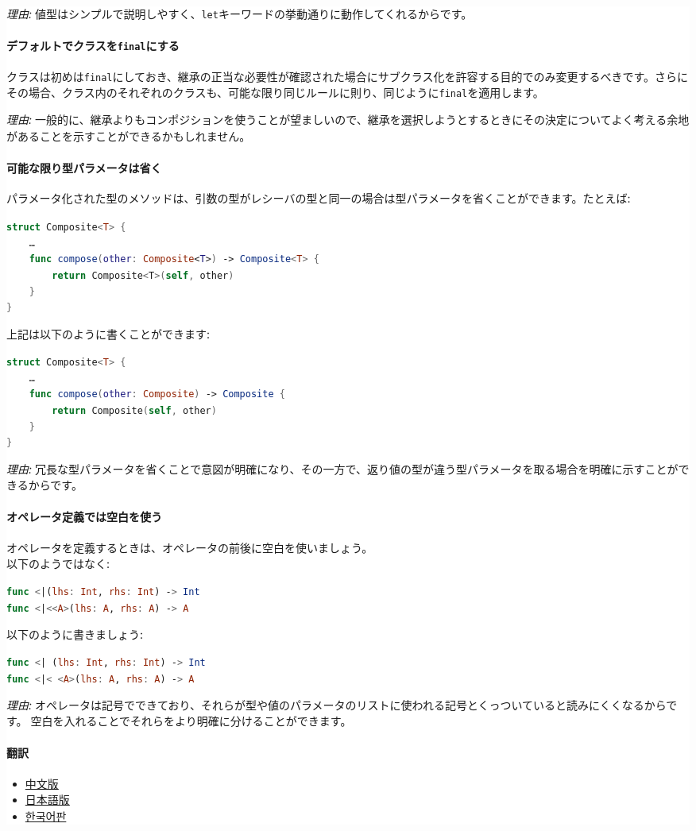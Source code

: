_理由:_ 値型はシンプルで説明しやすく、`let`キーワードの挙動通りに動作してくれるからです。

#### デフォルトでクラスを`final`にする

クラスは初めは`final`にしておき、継承の正当な必要性が確認された場合にサブクラス化を許容する目的でのみ変更するべきです。さらにその場合、クラス内のそれぞれのクラスも、可能な限り同じルールに則り、同じように`final`を適用します。

_理由:_ 一般的に、継承よりもコンポジションを使うことが望ましいので、継承を選択しようとするときにその決定についてよく考える余地があることを示すことができるかもしれません。

#### 可能な限り型パラメータは省く

パラメータ化された型のメソッドは、引数の型がレシーバの型と同一の場合は型パラメータを省くことができます。たとえば:

```swift
struct Composite<T> {
	…
	func compose(other: Composite<T>) -> Composite<T> {
		return Composite<T>(self, other)
	}
}
```

上記は以下のように書くことができます:

```swift
struct Composite<T> {
	…
	func compose(other: Composite) -> Composite {
		return Composite(self, other)
	}
}
```

_理由:_ 冗長な型パラメータを省くことで意図が明確になり、その一方で、返り値の型が違う型パラメータを取る場合を明確に示すことができるからです。

#### オペレータ定義では空白を使う

オペレータを定義するときは、オペレータの前後に空白を使いましょう。  
以下のようではなく:

```swift
func <|(lhs: Int, rhs: Int) -> Int
func <|<<A>(lhs: A, rhs: A) -> A
```

以下のように書きましょう:

```swift
func <| (lhs: Int, rhs: Int) -> Int
func <|< <A>(lhs: A, rhs: A) -> A
```

_理由:_ オペレータは記号でできており、それらが型や値のパラメータのリストに使われる記号とくっついていると読みにくくなるからです。
空白を入れることでそれらをより明確に分けることができます。

#### 翻訳

* [中文版](https://github.com/Artwalk/swift-style-guide/blob/master/README_CN.md)
* [日本語版](README_JP.md)
* [한국어판](https://github.com/minsOne/swift-style-guide/blob/master/README_KR.md)
